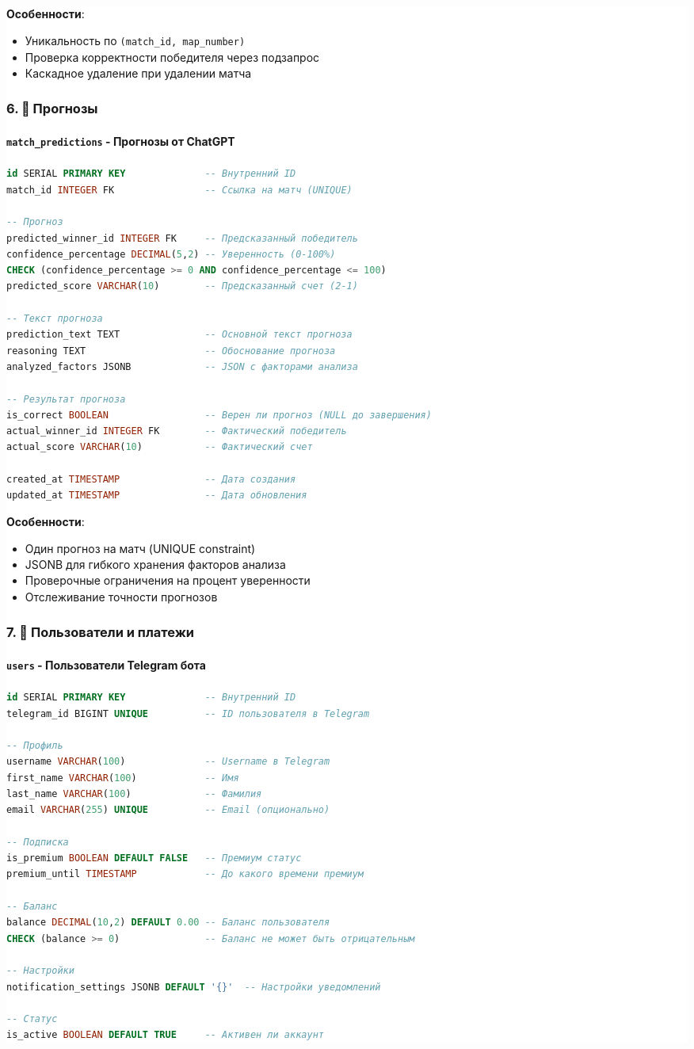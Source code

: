 **Особенности**:
- Уникальность по `(match_id, map_number)`
- Проверка корректности победителя через подзапрос
- Каскадное удаление при удалении матча

### 6. 🔮 **Прогнозы**

#### `match_predictions` - Прогнозы от ChatGPT
```sql
id SERIAL PRIMARY KEY              -- Внутренний ID
match_id INTEGER FK                -- Ссылка на матч (UNIQUE)

-- Прогноз
predicted_winner_id INTEGER FK     -- Предсказанный победитель
confidence_percentage DECIMAL(5,2) -- Уверенность (0-100%)
CHECK (confidence_percentage >= 0 AND confidence_percentage <= 100)
predicted_score VARCHAR(10)        -- Предсказанный счет (2-1)

-- Текст прогноза
prediction_text TEXT               -- Основной текст прогноза
reasoning TEXT                     -- Обоснование прогноза
analyzed_factors JSONB             -- JSON с факторами анализа

-- Результат прогноза
is_correct BOOLEAN                 -- Верен ли прогноз (NULL до завершения)
actual_winner_id INTEGER FK        -- Фактический победитель
actual_score VARCHAR(10)           -- Фактический счет

created_at TIMESTAMP               -- Дата создания
updated_at TIMESTAMP               -- Дата обновления
```

**Особенности**:
- Один прогноз на матч (UNIQUE constraint)
- JSONB для гибкого хранения факторов анализа
- Проверочные ограничения на процент уверенности
- Отслеживание точности прогнозов

### 7. 👥 **Пользователи и платежи**

#### `users` - Пользователи Telegram бота
```sql
id SERIAL PRIMARY KEY              -- Внутренний ID
telegram_id BIGINT UNIQUE          -- ID пользователя в Telegram

-- Профиль
username VARCHAR(100)              -- Username в Telegram
first_name VARCHAR(100)            -- Имя
last_name VARCHAR(100)             -- Фамилия
email VARCHAR(255) UNIQUE          -- Email (опционально)

-- Подписка
is_premium BOOLEAN DEFAULT FALSE   -- Премиум статус
premium_until TIMESTAMP            -- До какого времени премиум

-- Баланс
balance DECIMAL(10,2) DEFAULT 0.00 -- Баланс пользователя
CHECK (balance >= 0)               -- Баланс не может быть отрицательным

-- Настройки
notification_settings JSONB DEFAULT '{}'  -- Настройки уведомлений

-- Статус
is_active BOOLEAN DEFAULT TRUE     -- Активен ли аккаунт
```